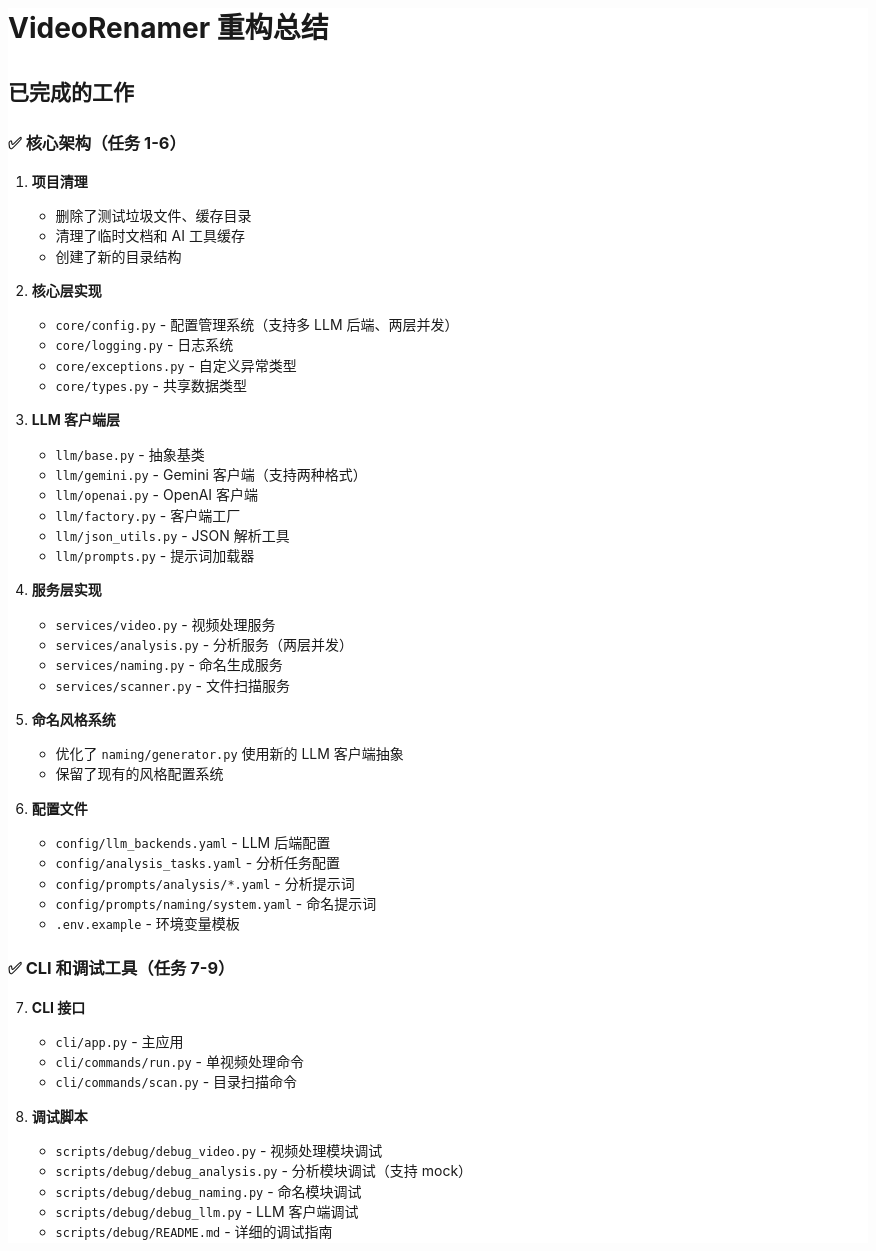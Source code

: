 # VideoRenamer 重构总结

## 已完成的工作

### ✅ 核心架构（任务 1-6）

1. **项目清理**
   - 删除了测试垃圾文件、缓存目录
   - 清理了临时文档和 AI 工具缓存
   - 创建了新的目录结构

2. **核心层实现**
   - `core/config.py` - 配置管理系统（支持多 LLM 后端、两层并发）
   - `core/logging.py` - 日志系统
   - `core/exceptions.py` - 自定义异常类型
   - `core/types.py` - 共享数据类型

3. **LLM 客户端层**
   - `llm/base.py` - 抽象基类
   - `llm/gemini.py` - Gemini 客户端（支持两种格式）
   - `llm/openai.py` - OpenAI 客户端
   - `llm/factory.py` - 客户端工厂
   - `llm/json_utils.py` - JSON 解析工具
   - `llm/prompts.py` - 提示词加载器

4. **服务层实现**
   - `services/video.py` - 视频处理服务
   - `services/analysis.py` - 分析服务（两层并发）
   - `services/naming.py` - 命名生成服务
   - `services/scanner.py` - 文件扫描服务

5. **命名风格系统**
   - 优化了 `naming/generator.py` 使用新的 LLM 客户端抽象
   - 保留了现有的风格配置系统

6. **配置文件**
   - `config/llm_backends.yaml` - LLM 后端配置
   - `config/analysis_tasks.yaml` - 分析任务配置
   - `config/prompts/analysis/*.yaml` - 分析提示词
   - `config/prompts/naming/system.yaml` - 命名提示词
   - `.env.example` - 环境变量模板

### ✅ CLI 和调试工具（任务 7-9）

7. **CLI 接口**
   - `cli/app.py` - 主应用
   - `cli/commands/run.py` - 单视频处理命令
   - `cli/commands/scan.py` - 目录扫描命令

8. **调试脚本**
   - `scripts/debug/debug_video.py` - 视频处理模块调试
   - `scripts/debug/debug_analysis.py` - 分析模块调试（支持 mock）
   - `scripts/debug/debug_naming.py` - 命名模块调试
   - `scripts/debug/debug_llm.py` - LLM 客户端调试
   - `scripts/debug/README.md` - 详细的调试指南
